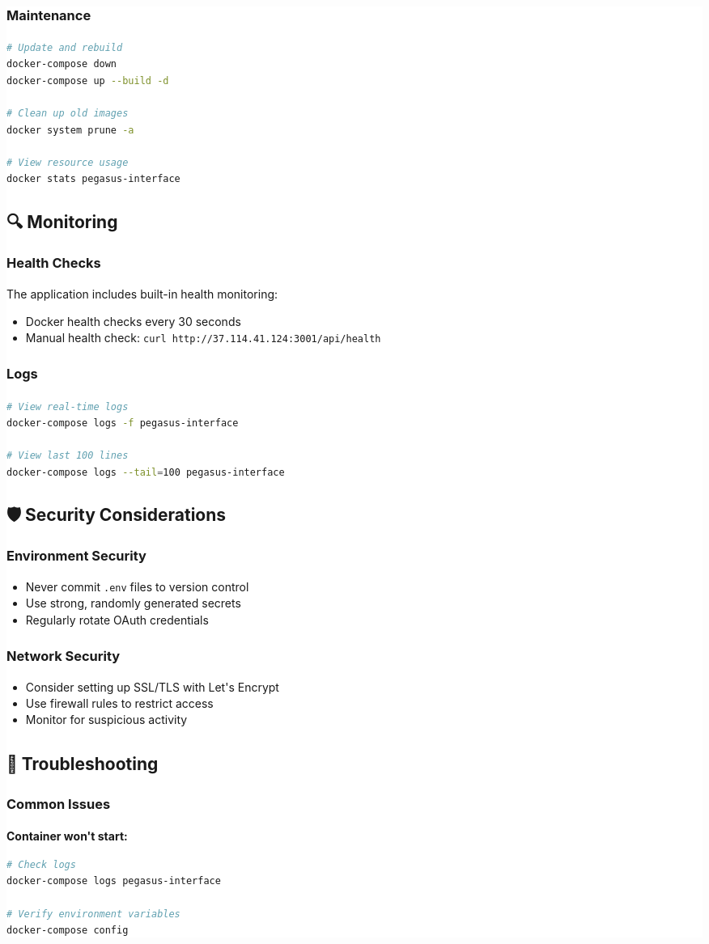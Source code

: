 ### Maintenance
```bash
# Update and rebuild
docker-compose down
docker-compose up --build -d

# Clean up old images
docker system prune -a

# View resource usage
docker stats pegasus-interface
```

## 🔍 Monitoring

### Health Checks
The application includes built-in health monitoring:
- Docker health checks every 30 seconds
- Manual health check: `curl http://37.114.41.124:3001/api/health`

### Logs
```bash
# View real-time logs
docker-compose logs -f pegasus-interface

# View last 100 lines
docker-compose logs --tail=100 pegasus-interface
```

## 🛡️ Security Considerations

### Environment Security
- Never commit `.env` files to version control
- Use strong, randomly generated secrets
- Regularly rotate OAuth credentials

### Network Security
- Consider setting up SSL/TLS with Let's Encrypt
- Use firewall rules to restrict access
- Monitor for suspicious activity

## 🚨 Troubleshooting

### Common Issues

**Container won't start:**
```bash
# Check logs
docker-compose logs pegasus-interface

# Verify environment variables
docker-compose config
```

